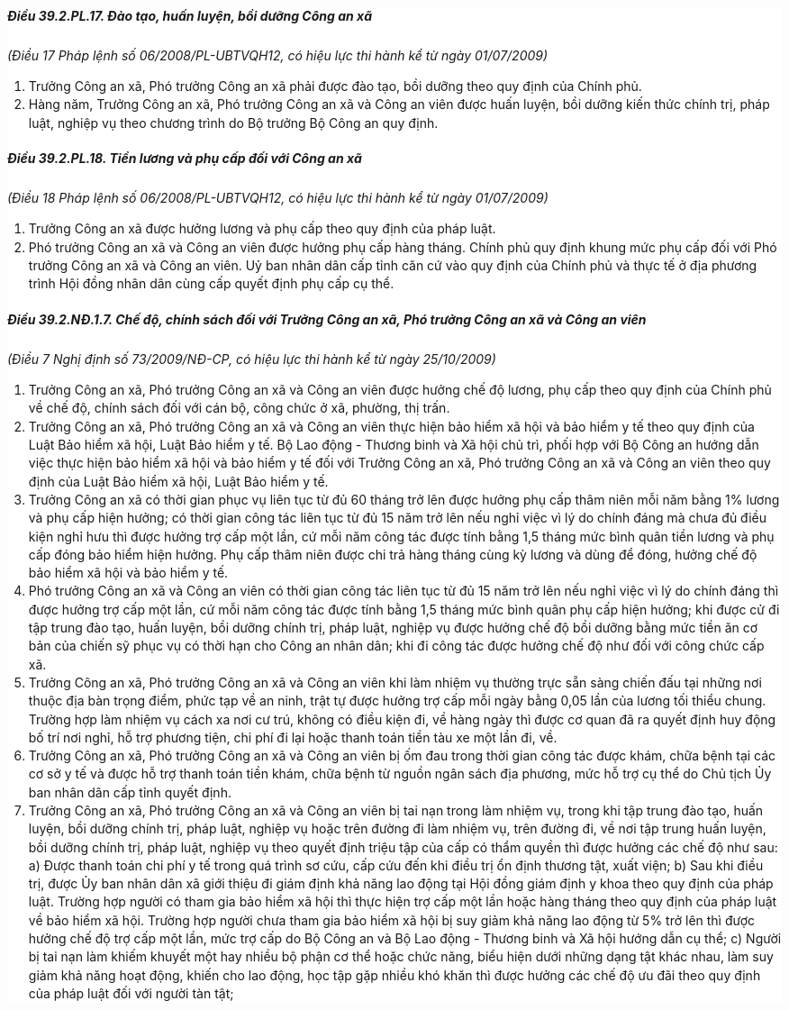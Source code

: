 ##### Điều 39.2.PL.17. Đào tạo, huấn luyện, bồi dưỡng Công an xã
*(Điều 17 Pháp lệnh số 06/2008/PL-UBTVQH12, có hiệu lực thi hành kể từ ngày 01/07/2009)*
1. Trưởng Công an xã, Phó trưởng Công an xã phải được đào tạo, bồi dưỡng theo quy định của Chính phủ.
2. Hàng năm, Trưởng Công an xã, Phó trưởng Công an xã và Công an viên được huấn luyện, bồi dưỡng kiến thức chính trị, pháp luật, nghiệp vụ theo chương trình do Bộ trưởng Bộ Công an quy định.

##### Điều 39.2.PL.18. Tiền lương và phụ cấp đối với Công an xã
*(Điều 18 Pháp lệnh số 06/2008/PL-UBTVQH12, có hiệu lực thi hành kể từ ngày 01/07/2009)*
1. Trưởng Công an xã được hưởng lương và phụ cấp theo quy định của pháp luật.
2. Phó trưởng Công an xã và Công an viên được hưởng phụ cấp hàng tháng. Chính phủ quy định khung mức phụ cấp đối với Phó trưởng Công an xã và Công an viên. Uỷ ban nhân dân cấp tỉnh căn cứ vào quy định của Chính phủ và thực tế ở địa phương trình Hội đồng nhân dân cùng cấp quyết định phụ cấp cụ thể.

##### Điều 39.2.NĐ.1.7. Chế độ, chính sách đối với Trưởng Công an xã, Phó trưởng Công an xã và Công an viên
*(Điều 7 Nghị định số 73/2009/NĐ-CP, có hiệu lực thi hành kể từ ngày 25/10/2009)*
1. Trưởng Công an xã, Phó trưởng Công an xã và Công an viên được hưởng chế độ lương, phụ cấp theo quy định của Chính phủ về chế độ, chính sách đối với cán bộ, công chức ở xã, phường, thị trấn.
2. Trưởng Công an xã, Phó trưởng Công an xã và Công an viên thực hiện bảo hiểm xã hội và bảo hiểm y tế theo quy định của Luật Bảo hiểm xã hội, Luật Bảo hiểm y tế.
Bộ Lao động - Thương binh và Xã hội chủ trì, phối hợp với Bộ Công an hướng dẫn việc thực hiện bảo hiểm xã hội và bảo hiểm y tế đối với Trưởng Công an xã, Phó trưởng Công an xã và Công an viên theo quy định của Luật Bảo hiểm xã hội, Luật Bảo hiểm y tế.
3. Trưởng Công an xã có thời gian phục vụ liên tục từ đủ 60 tháng trở lên được hưởng phụ cấp thâm niên mỗi năm bằng 1% lương và phụ cấp hiện hưởng; có thời gian công tác liên tục từ đủ 15 năm trở lên nếu nghỉ việc vì lý do chính đáng mà chưa đủ điều kiện nghỉ hưu thì được hưởng trợ cấp một lần, cứ mỗi năm công tác được tính bằng 1,5 tháng mức bình quân tiền lương và phụ cấp đóng bảo hiểm hiện hưởng.
Phụ cấp thâm niên được chi trả hàng tháng cùng kỳ lương và dùng để đóng, hưởng chế độ bảo hiểm xã hội và bảo hiểm y tế.
4. Phó trưởng Công an xã và Công an viên có thời gian công tác liên tục từ đủ 15 năm trở lên nếu nghỉ việc vì lý do chính đáng thì được hưởng trợ cấp một lần, cứ mỗi năm công tác được tính bằng 1,5 tháng mức bình quân phụ cấp hiện hưởng; khi được cử đi tập trung đào tạo, huấn luyện, bồi dưỡng chính trị, pháp luật, nghiệp vụ được hưởng chế độ bồi dưỡng bằng mức tiền ăn cơ bản của chiến sỹ phục vụ có thời hạn cho Công an nhân dân; khi đi công tác được hưởng chế độ như đối với công chức cấp xã.
5. Trưởng Công an xã, Phó trưởng Công an xã và Công an viên khi làm nhiệm vụ thường trực sẵn sàng chiến đấu tại những nơi thuộc địa bàn trọng điểm, phức tạp về an ninh, trật tự được hưởng trợ cấp mỗi ngày bằng 0,05 lần của lương tối thiểu chung. Trường hợp làm nhiệm vụ cách xa nơi cư trú, không có điều kiện đi, về hàng ngày thì được cơ quan đã ra quyết định huy động bố trí nơi nghỉ, hỗ trợ phương tiện, chi phí đi lại hoặc thanh toán tiền tàu xe một lần đi, về.
6. Trưởng Công an xã, Phó trưởng Công an xã và Công an viên bị ốm đau trong thời gian công tác được khám, chữa bệnh tại các cơ sở y tế và được hỗ trợ thanh toán tiền khám, chữa bệnh từ nguồn ngân sách địa phương, mức hỗ trợ cụ thể do Chủ tịch Ủy ban nhân dân cấp tỉnh quyết định.
7. Trưởng Công an xã, Phó trưởng Công an xã và Công an viên bị tai nạn trong làm nhiệm vụ, trong khi tập trung đào tạo, huấn luyện, bồi dưỡng chính trị, pháp luật, nghiệp vụ hoặc trên đường đi làm nhiệm vụ, trên đường đi, về nơi tập trung huấn luyện, bồi dưỡng chính trị, pháp luật, nghiệp vụ theo quyết định triệu tập của cấp có thẩm quyền thì được hưởng các chế độ như sau:
a) Được thanh toán chi phí y tế trong quá trình sơ cứu, cấp cứu đến khi điều trị ổn định thương tật, xuất viện;
b) Sau khi điều trị, được Ủy ban nhân dân xã giới thiệu đi giám định khả năng lao động tại Hội đồng giám định y khoa theo quy định của pháp luật.
Trường hợp người có tham gia bảo hiểm xã hội thì thực hiện trợ cấp một lần hoặc hàng tháng theo quy định của pháp luật về bảo hiểm xã hội. Trường hợp người chưa tham gia bảo hiểm xã hội bị suy giảm khả năng lao động từ 5% trở lên thì được hưởng chế độ trợ cấp một lần, mức trợ cấp do Bộ Công an và Bộ Lao động - Thương binh và Xã hội hướng dẫn cụ thể;
c) Người bị tai nạn làm khiếm khuyết một hay nhiều bộ phận cơ thể hoặc chức năng, biểu hiện dưới những dạng tật khác nhau, làm suy giảm khả năng hoạt động, khiến cho lao động, học tập gặp nhiều khó khăn thì được hưởng các chế độ ưu đãi theo quy định của pháp luật đối với người tàn tật;